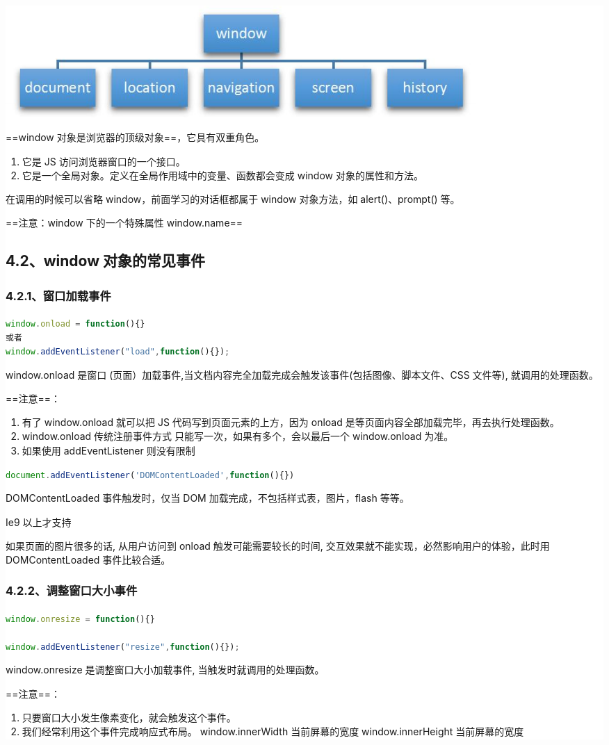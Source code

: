 ![](images/BOM的构成.png)

==window 对象是浏览器的顶级对象==，它具有双重角色。
1.  它是 JS 访问浏览器窗口的一个接口。
2.  它是一个全局对象。定义在全局作用域中的变量、函数都会变成 window 对象的属性和方法。

在调用的时候可以省略 window，前面学习的对话框都属于 window 对象方法，如 alert()、prompt() 等。

==注意：window 下的一个特殊属性 window.name==

## 4.2、window 对象的常见事件
### 4.2.1、窗口加载事件

~~~js
window.onload = function(){}
或者
window.addEventListener("load",function(){});
~~~

window.onload 是窗口 (页面）加载事件,当文档内容完全加载完成会触发该事件(包括图像、脚本文件、CSS 文件等), 就调用的处理函数。

==注意==：
1.  有了 window.onload 就可以把 JS 代码写到页面元素的上方，因为 onload 是等页面内容全部加载完毕，再去执行处理函数。
2.  window.onload 传统注册事件方式 只能写一次，如果有多个，会以最后一个 window.onload 为准。
3.  如果使用 addEventListener 则没有限制

~~~js
document.addEventListener('DOMContentLoaded',function(){})
~~~

DOMContentLoaded 事件触发时，仅当 DOM 加载完成，不包括样式表，图片，flash 等等。

Ie9 以上才支持

如果页面的图片很多的话, 从用户访问到 onload 触发可能需要较长的时间, 交互效果就不能实现，必然影响用户的体验，此时用 DOMContentLoaded 事件比较合适。

### 4.2.2、调整窗口大小事件

~~~js
window.onresize = function(){}

window.addEventListener("resize",function(){});
~~~

window.onresize 是调整窗口大小加载事件, 当触发时就调用的处理函数。

==注意==：
1.  只要窗口大小发生像素变化，就会触发这个事件。
2.  我们经常利用这个事件完成响应式布局。 window.innerWidth 当前屏幕的宽度  window.innerHeight 当前屏幕的宽度
